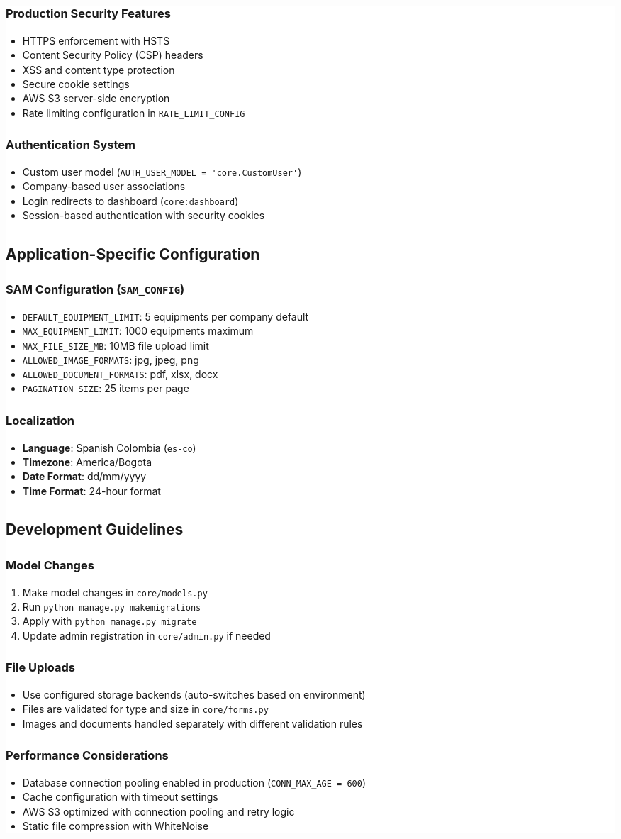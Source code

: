 ### Production Security Features
- HTTPS enforcement with HSTS
- Content Security Policy (CSP) headers
- XSS and content type protection
- Secure cookie settings
- AWS S3 server-side encryption
- Rate limiting configuration in `RATE_LIMIT_CONFIG`

### Authentication System
- Custom user model (`AUTH_USER_MODEL = 'core.CustomUser'`)
- Company-based user associations
- Login redirects to dashboard (`core:dashboard`)
- Session-based authentication with security cookies

## Application-Specific Configuration

### SAM Configuration (`SAM_CONFIG`)
- `DEFAULT_EQUIPMENT_LIMIT`: 5 equipments per company default
- `MAX_EQUIPMENT_LIMIT`: 1000 equipments maximum
- `MAX_FILE_SIZE_MB`: 10MB file upload limit
- `ALLOWED_IMAGE_FORMATS`: jpg, jpeg, png
- `ALLOWED_DOCUMENT_FORMATS`: pdf, xlsx, docx
- `PAGINATION_SIZE`: 25 items per page

### Localization
- **Language**: Spanish Colombia (`es-co`)
- **Timezone**: America/Bogota
- **Date Format**: dd/mm/yyyy
- **Time Format**: 24-hour format

## Development Guidelines

### Model Changes
1. Make model changes in `core/models.py`
2. Run `python manage.py makemigrations`
3. Apply with `python manage.py migrate`
4. Update admin registration in `core/admin.py` if needed

### File Uploads
- Use configured storage backends (auto-switches based on environment)
- Files are validated for type and size in `core/forms.py`
- Images and documents handled separately with different validation rules

### Performance Considerations
- Database connection pooling enabled in production (`CONN_MAX_AGE = 600`)
- Cache configuration with timeout settings
- AWS S3 optimized with connection pooling and retry logic
- Static file compression with WhiteNoise

